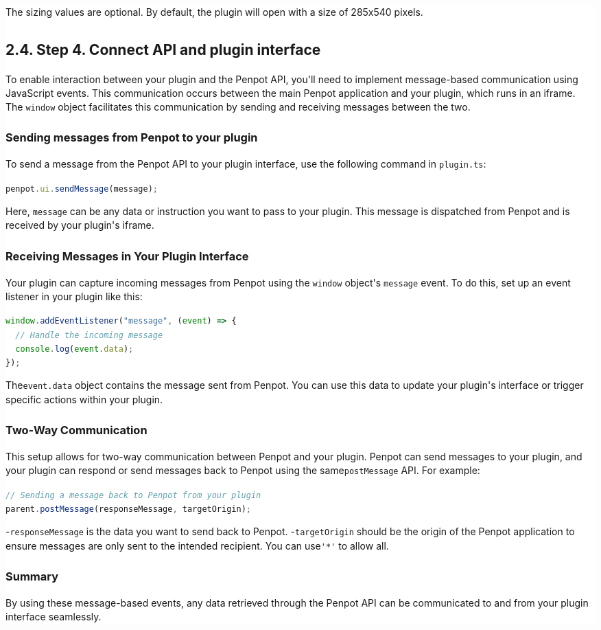 The sizing values are optional. By default, the plugin will open with a size of 285x540 pixels.

## 2.4. Step 4. Connect API and plugin interface

To enable interaction between your plugin and the Penpot API, you'll need to implement message-based communication using JavaScript events. This communication occurs between the main Penpot application and your plugin, which runs in an iframe. The <code class="language-js">window</code> object facilitates this communication by sending and receiving messages between the two.

### Sending messages from Penpot to your plugin

To send a message from the Penpot API to your plugin interface, use the following command in <code class="language-js">plugin.ts</code>:

```js
penpot.ui.sendMessage(message);
```

Here, <code class="language-js">message</code> can be any data or instruction you want to pass to your plugin. This message is dispatched from Penpot and is received by your plugin's iframe.

### Receiving Messages in Your Plugin Interface

Your plugin can capture incoming messages from Penpot using the <code class="language-js">window</code> object's <code class="language-js">message</code> event. To do this, set up an event listener in your plugin like this:

```js
window.addEventListener("message", (event) => {
  // Handle the incoming message
  console.log(event.data);
});
```

The<code class="language-js">event.data</code> object contains the message sent from Penpot. You can use this data to update your plugin's interface or trigger specific actions within your plugin.

### Two-Way Communication

This setup allows for two-way communication between Penpot and your plugin. Penpot can send messages to your plugin, and your plugin can respond or send messages back to Penpot using the same<code class="language-js">postMessage</code> API. For example:

```js
// Sending a message back to Penpot from your plugin
parent.postMessage(responseMessage, targetOrigin);
```

-<code class="language-js">responseMessage</code> is the data you want to send back to Penpot.
-<code class="language-js">targetOrigin</code> should be the origin of the Penpot application to ensure messages are only sent to the intended recipient. You can use<code class="language-js">'*'</code> to allow all.

### Summary

By using these message-based events, any data retrieved through the Penpot API can be communicated to and from your plugin interface seamlessly.
